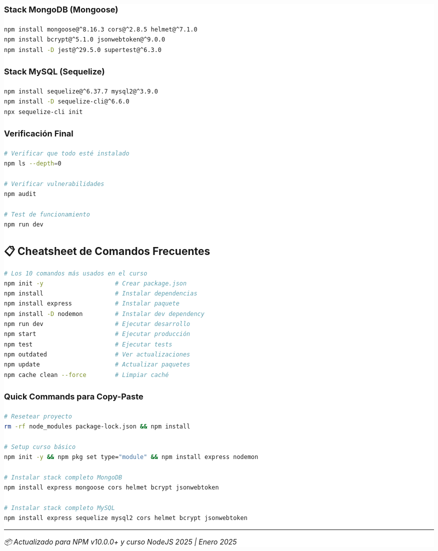### Stack MongoDB (Mongoose)

```bash
npm install mongoose@^8.16.3 cors@^2.8.5 helmet@^7.1.0
npm install bcrypt@^5.1.0 jsonwebtoken@^9.0.0
npm install -D jest@^29.5.0 supertest@^6.3.0
```

### Stack MySQL (Sequelize)

```bash
npm install sequelize@^6.37.7 mysql2@^3.9.0
npm install -D sequelize-cli@^6.6.0
npx sequelize-cli init
```

### Verificación Final

```bash
# Verificar que todo esté instalado
npm ls --depth=0

# Verificar vulnerabilidades
npm audit

# Test de funcionamiento
npm run dev
```

## 📋 Cheatsheet de Comandos Frecuentes

```bash
# Los 10 comandos más usados en el curso
npm init -y                    # Crear package.json
npm install                    # Instalar dependencias
npm install express            # Instalar paquete
npm install -D nodemon         # Instalar dev dependency
npm run dev                    # Ejecutar desarrollo
npm start                      # Ejecutar producción
npm test                       # Ejecutar tests
npm outdated                   # Ver actualizaciones
npm update                     # Actualizar paquetes
npm cache clean --force        # Limpiar caché
```

### Quick Commands para Copy-Paste

```bash
# Resetear proyecto
rm -rf node_modules package-lock.json && npm install

# Setup curso básico
npm init -y && npm pkg set type="module" && npm install express nodemon

# Instalar stack completo MongoDB
npm install express mongoose cors helmet bcrypt jsonwebtoken

# Instalar stack completo MySQL
npm install express sequelize mysql2 cors helmet bcrypt jsonwebtoken
```

---

_📦 Actualizado para NPM v10.0.0+ y curso NodeJS 2025 | Enero 2025_
